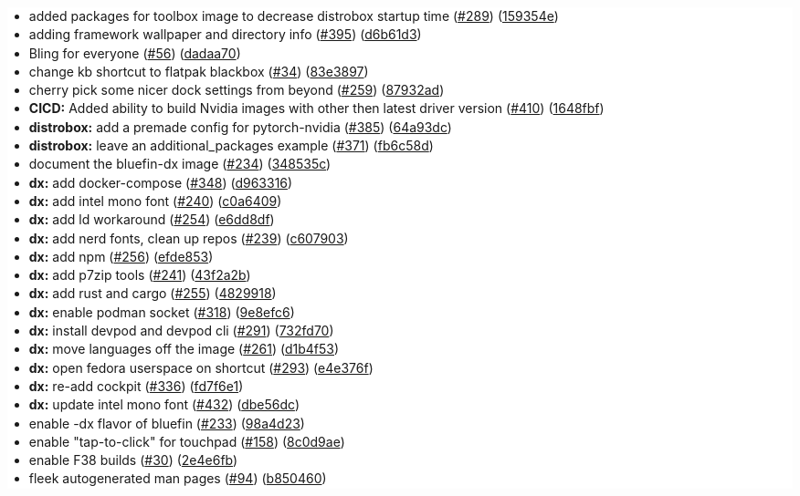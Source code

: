 * added packages for toolbox image to decrease distrobox startup time ([#289](https://github.com/SoMuchForSubtlety/os/issues/289)) ([159354e](https://github.com/SoMuchForSubtlety/os/commit/159354e193e079c29b96ec3193a10f44f593b9ab))
* adding framework wallpaper and directory info ([#395](https://github.com/SoMuchForSubtlety/os/issues/395)) ([d6b61d3](https://github.com/SoMuchForSubtlety/os/commit/d6b61d3fdad33d4ef7515889d7cb4b6d4bb07912))
* Bling for everyone ([#56](https://github.com/SoMuchForSubtlety/os/issues/56)) ([dadaa70](https://github.com/SoMuchForSubtlety/os/commit/dadaa70e4b567ebee6254b44f5ba735dd68033a2))
* change kb shortcut to flatpak blackbox ([#34](https://github.com/SoMuchForSubtlety/os/issues/34)) ([83e3897](https://github.com/SoMuchForSubtlety/os/commit/83e38977e179616da8f1fdd87e6aa398aa970345))
* cherry pick some nicer dock settings from beyond ([#259](https://github.com/SoMuchForSubtlety/os/issues/259)) ([87932ad](https://github.com/SoMuchForSubtlety/os/commit/87932ada5cb4797fa22acfe1831c05d87397046c))
* **CICD:** Added ability to build Nvidia images with other then latest driver version ([#410](https://github.com/SoMuchForSubtlety/os/issues/410)) ([1648fbf](https://github.com/SoMuchForSubtlety/os/commit/1648fbf9c66fc69adabd8a1ae362ef728ef70ff6))
* **distrobox:** add a premade config for pytorch-nvidia ([#385](https://github.com/SoMuchForSubtlety/os/issues/385)) ([64a93dc](https://github.com/SoMuchForSubtlety/os/commit/64a93dc7636bfc7fee03fa5cb8e6501ffeb3bfcc))
* **distrobox:** leave an additional_packages example ([#371](https://github.com/SoMuchForSubtlety/os/issues/371)) ([fb6c58d](https://github.com/SoMuchForSubtlety/os/commit/fb6c58dfa52921d45f41dd704eb4c854326975b0))
* document the bluefin-dx image ([#234](https://github.com/SoMuchForSubtlety/os/issues/234)) ([348535c](https://github.com/SoMuchForSubtlety/os/commit/348535ced1047dd09fb887fc4ce14a82c8f05a87))
* **dx:** add docker-compose ([#348](https://github.com/SoMuchForSubtlety/os/issues/348)) ([d963316](https://github.com/SoMuchForSubtlety/os/commit/d963316e8a7c19ce329abc2f5c69977557c54bd0))
* **dx:** add intel mono font ([#240](https://github.com/SoMuchForSubtlety/os/issues/240)) ([c0a6409](https://github.com/SoMuchForSubtlety/os/commit/c0a6409cfdc8e3ec7e7fb9e00ce481c2e19fe01b))
* **dx:** add ld workaround ([#254](https://github.com/SoMuchForSubtlety/os/issues/254)) ([e6dd8df](https://github.com/SoMuchForSubtlety/os/commit/e6dd8dfe4ef46eee53a2646d4a79e1dc1ab7d856))
* **dx:** add nerd fonts, clean up repos ([#239](https://github.com/SoMuchForSubtlety/os/issues/239)) ([c607903](https://github.com/SoMuchForSubtlety/os/commit/c607903d61d39cfdb8578e4bb487dff447ddda04))
* **dx:** add npm ([#256](https://github.com/SoMuchForSubtlety/os/issues/256)) ([efde853](https://github.com/SoMuchForSubtlety/os/commit/efde853998972c3db02fc985caa932f9736b2409))
* **dx:** add p7zip tools ([#241](https://github.com/SoMuchForSubtlety/os/issues/241)) ([43f2a2b](https://github.com/SoMuchForSubtlety/os/commit/43f2a2ba0eb8cadcc7e1f6675459f31480b66d9a))
* **dx:** add rust and cargo ([#255](https://github.com/SoMuchForSubtlety/os/issues/255)) ([4829918](https://github.com/SoMuchForSubtlety/os/commit/48299186ae91225ad4d00802e6fb69429c2c4f81))
* **dx:** enable podman socket ([#318](https://github.com/SoMuchForSubtlety/os/issues/318)) ([9e8efc6](https://github.com/SoMuchForSubtlety/os/commit/9e8efc6faee908057daabf5f183dc0dec7dcc45d))
* **dx:** install devpod and devpod cli ([#291](https://github.com/SoMuchForSubtlety/os/issues/291)) ([732fd70](https://github.com/SoMuchForSubtlety/os/commit/732fd703bfa0f1492c2f8ee78438a4286a1d351e))
* **dx:** move languages off the image ([#261](https://github.com/SoMuchForSubtlety/os/issues/261)) ([d1b4f53](https://github.com/SoMuchForSubtlety/os/commit/d1b4f537c9205981f525b3f8e0d7ec1815cb8039))
* **dx:** open fedora userspace on shortcut ([#293](https://github.com/SoMuchForSubtlety/os/issues/293)) ([e4e376f](https://github.com/SoMuchForSubtlety/os/commit/e4e376f4c421cc4878643738bc44270dd338dfd1))
* **dx:** re-add cockpit ([#336](https://github.com/SoMuchForSubtlety/os/issues/336)) ([fd7f6e1](https://github.com/SoMuchForSubtlety/os/commit/fd7f6e1edeb713e0977f0b989be9b629443667ba))
* **dx:** update intel mono font ([#432](https://github.com/SoMuchForSubtlety/os/issues/432)) ([dbe56dc](https://github.com/SoMuchForSubtlety/os/commit/dbe56dc7c083fa7cf2477da66feaf320ae504cbb))
* enable -dx flavor of bluefin ([#233](https://github.com/SoMuchForSubtlety/os/issues/233)) ([98a4d23](https://github.com/SoMuchForSubtlety/os/commit/98a4d239ae02e3bf0c82d0fbce842b64daf11d31))
* enable "tap-to-click" for touchpad ([#158](https://github.com/SoMuchForSubtlety/os/issues/158)) ([8c0d9ae](https://github.com/SoMuchForSubtlety/os/commit/8c0d9ae96e0abc2b35bb8b89b80a7bc634acf0c5))
* enable F38 builds ([#30](https://github.com/SoMuchForSubtlety/os/issues/30)) ([2e4e6fb](https://github.com/SoMuchForSubtlety/os/commit/2e4e6fbfb25c88ff231e9ef098facbe0d630165d))
* fleek autogenerated man pages ([#94](https://github.com/SoMuchForSubtlety/os/issues/94)) ([b850460](https://github.com/SoMuchForSubtlety/os/commit/b85046047fcb4c1e3ba6c3c33fe3d079babd1e52))